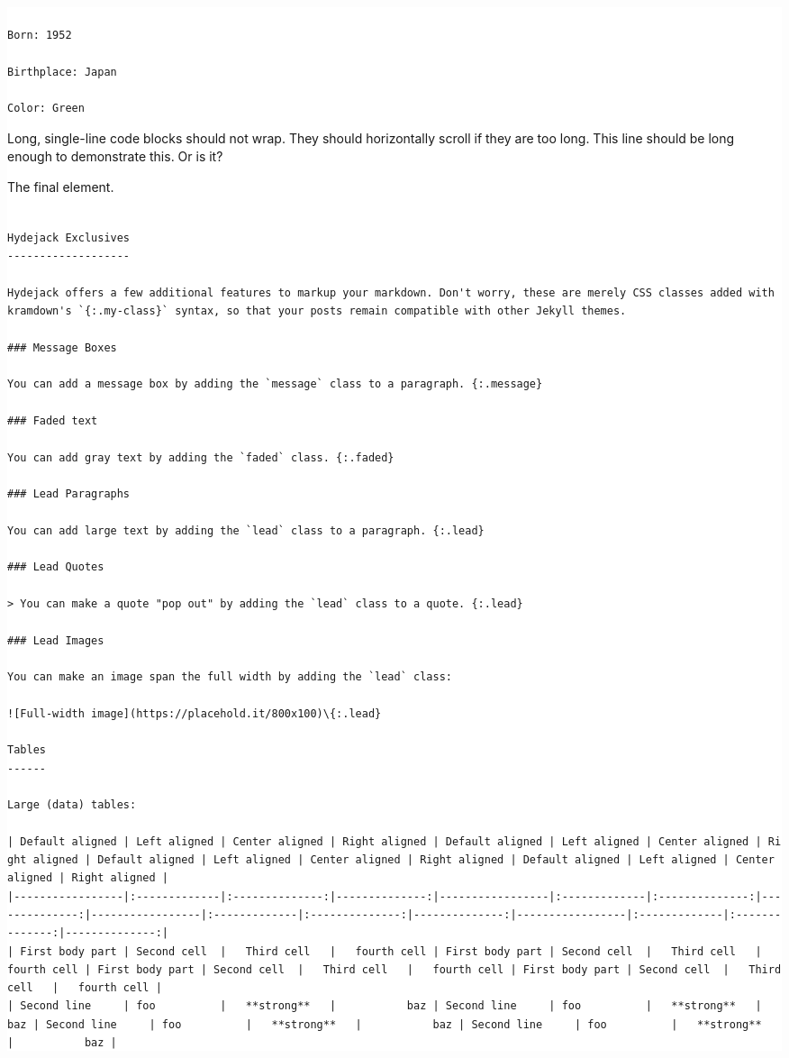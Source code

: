 ```

Born: 1952

Birthplace: Japan

Color: Green

```
Long, single-line code blocks should not wrap. They should horizontally scroll if they are too long. This line should be long enough to demonstrate this. Or is it?
```

```
The final element.
```

Hydejack Exclusives
-------------------

Hydejack offers a few additional features to markup your markdown. Don't worry, these are merely CSS classes added with kramdown's `{:.my-class}` syntax, so that your posts remain compatible with other Jekyll themes.

### Message Boxes

You can add a message box by adding the `message` class to a paragraph. {:.message}

### Faded text

You can add gray text by adding the `faded` class. {:.faded}

### Lead Paragraphs

You can add large text by adding the `lead` class to a paragraph. {:.lead}

### Lead Quotes

> You can make a quote "pop out" by adding the `lead` class to a quote. {:.lead}

### Lead Images

You can make an image span the full width by adding the `lead` class:

![Full-width image](https://placehold.it/800x100)\{:.lead}

Tables
------

Large (data) tables:

| Default aligned | Left aligned | Center aligned | Right aligned | Default aligned | Left aligned | Center aligned | Right aligned | Default aligned | Left aligned | Center aligned | Right aligned | Default aligned | Left aligned | Center aligned | Right aligned |
|-----------------|:-------------|:--------------:|--------------:|-----------------|:-------------|:--------------:|--------------:|-----------------|:-------------|:--------------:|--------------:|-----------------|:-------------|:--------------:|--------------:|
| First body part | Second cell  |   Third cell   |   fourth cell | First body part | Second cell  |   Third cell   |   fourth cell | First body part | Second cell  |   Third cell   |   fourth cell | First body part | Second cell  |   Third cell   |   fourth cell |
| Second line     | foo          |   **strong**   |           baz | Second line     | foo          |   **strong**   |           baz | Second line     | foo          |   **strong**   |           baz | Second line     | foo          |   **strong**   |           baz |
```